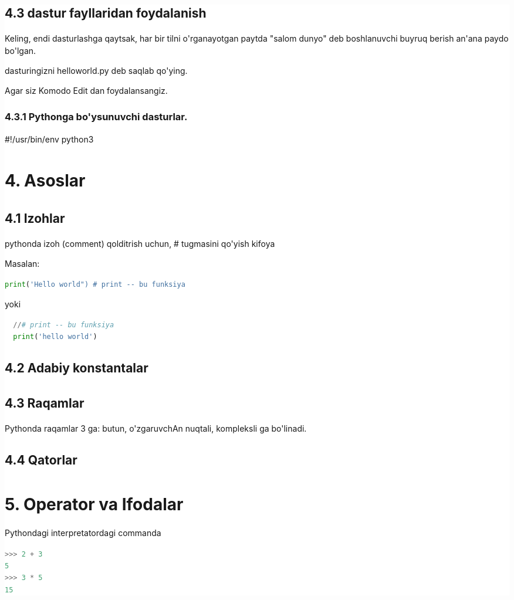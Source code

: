## 4.3 dastur fayllaridan foydalanish

Keling, endi dasturlashga qaytsak, har bir tilni o'rganayotgan paytda "salom dunyo" deb boshlanuvchi buyruq berish an'ana paydo bo'lgan. 

dasturingizni helloworld.py deb saqlab qo'ying.

Agar siz Komodo Edit dan foydalansangiz.


### 4.3.1 Pythonga bo'ysunuvchi dasturlar.

#!/usr/bin/env python3



# 4. Asoslar

## 4.1 Izohlar

pythonda izoh (comment) qolditrish uchun, # tugmasini qo'yish kifoya

Masalan: 
```py
print('Hello world") # print -- bu funksiya
```
yoki
```py
  //# print -- bu funksiya
  print('hello world')
 ```
## 4.2 Adabiy konstantalar


## 4.3 Raqamlar
  Pythonda raqamlar 3 ga: butun, o'zgaruvchAn nuqtali, kompleksli ga bo'linadi.

## 4.4 Qatorlar






# 5. Operator va Ifodalar

Pythondagi interpretatordagi commanda

```py
>>> 2 + 3
5
>>> 3 * 5
15
```
